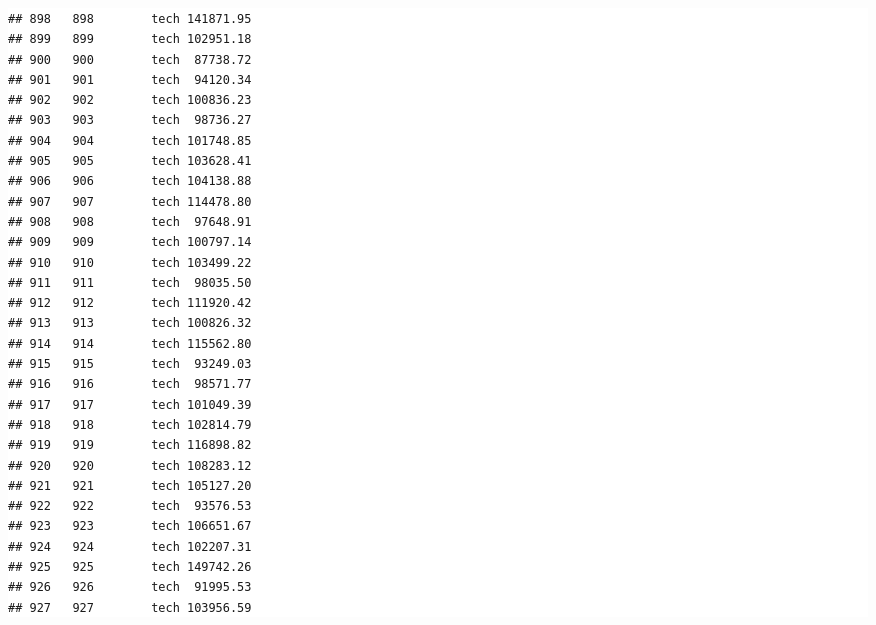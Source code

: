     ## 898   898        tech 141871.95
    ## 899   899        tech 102951.18
    ## 900   900        tech  87738.72
    ## 901   901        tech  94120.34
    ## 902   902        tech 100836.23
    ## 903   903        tech  98736.27
    ## 904   904        tech 101748.85
    ## 905   905        tech 103628.41
    ## 906   906        tech 104138.88
    ## 907   907        tech 114478.80
    ## 908   908        tech  97648.91
    ## 909   909        tech 100797.14
    ## 910   910        tech 103499.22
    ## 911   911        tech  98035.50
    ## 912   912        tech 111920.42
    ## 913   913        tech 100826.32
    ## 914   914        tech 115562.80
    ## 915   915        tech  93249.03
    ## 916   916        tech  98571.77
    ## 917   917        tech 101049.39
    ## 918   918        tech 102814.79
    ## 919   919        tech 116898.82
    ## 920   920        tech 108283.12
    ## 921   921        tech 105127.20
    ## 922   922        tech  93576.53
    ## 923   923        tech 106651.67
    ## 924   924        tech 102207.31
    ## 925   925        tech 149742.26
    ## 926   926        tech  91995.53
    ## 927   927        tech 103956.59